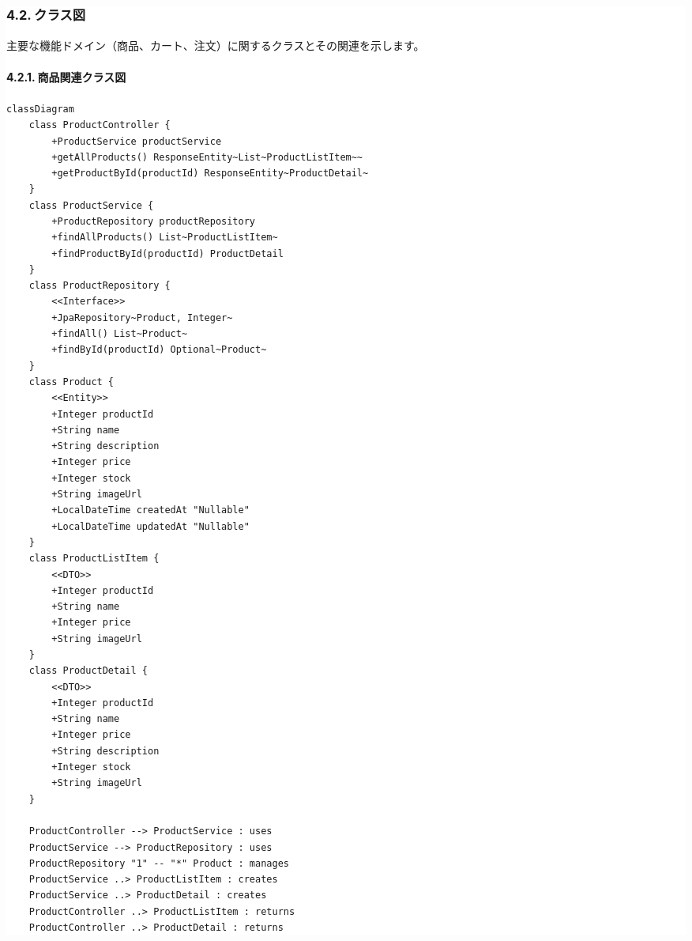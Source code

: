 
### 4.2. クラス図

主要な機能ドメイン（商品、カート、注文）に関するクラスとその関連を示します。

#### 4.2.1. 商品関連クラス図

```mermaid
classDiagram
    class ProductController {
        +ProductService productService
        +getAllProducts() ResponseEntity~List~ProductListItem~~
        +getProductById(productId) ResponseEntity~ProductDetail~
    }
    class ProductService {
        +ProductRepository productRepository
        +findAllProducts() List~ProductListItem~
        +findProductById(productId) ProductDetail
    }
    class ProductRepository {
        <<Interface>>
        +JpaRepository~Product, Integer~
        +findAll() List~Product~
        +findById(productId) Optional~Product~
    }
    class Product {
        <<Entity>>
        +Integer productId
        +String name
        +String description
        +Integer price
        +Integer stock
        +String imageUrl
        +LocalDateTime createdAt "Nullable"
        +LocalDateTime updatedAt "Nullable"
    }
    class ProductListItem {
        <<DTO>>
        +Integer productId
        +String name
        +Integer price
        +String imageUrl
    }
    class ProductDetail {
        <<DTO>>
        +Integer productId
        +String name
        +Integer price
        +String description
        +Integer stock
        +String imageUrl
    }

    ProductController --> ProductService : uses
    ProductService --> ProductRepository : uses
    ProductRepository "1" -- "*" Product : manages
    ProductService ..> ProductListItem : creates
    ProductService ..> ProductDetail : creates
    ProductController ..> ProductListItem : returns
    ProductController ..> ProductDetail : returns
```
